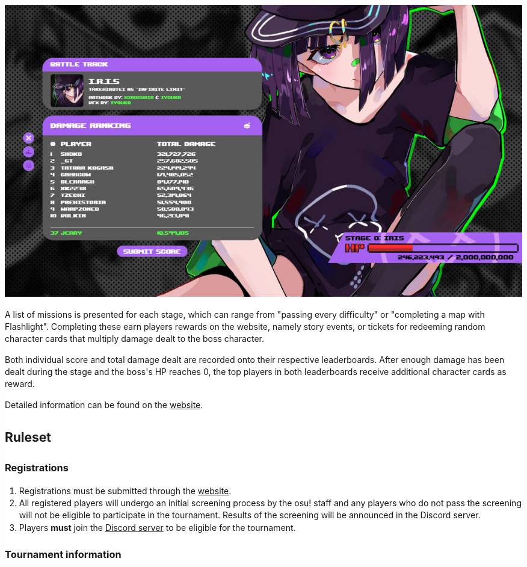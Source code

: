 ![Raid battle system interface](img/raid-battle.jpg "The Raid Battle interface on the website")

A list of missions is presented for each stage, which can range from "passing every difficulty" or "completing a map with Flashlight". Completing these earn players rewards on the website, namely story events, or tickets for redeeming random character cards that multiply damage dealt to the boss character.

Both individual score and total damage dealt are recorded onto their respective leaderboards. After enough damage has been dealt during the stage and the boss's HP reaches 0, the top players in both leaderboards receive additional character cards as reward.

Detailed information can be found on the [website](https://prism.osumalaysia.org/raid-battle/info).

## Ruleset

### Registrations

1. Registrations must be submitted through the [website](https://prism.osumalaysia.org/registration).
2. All registered players will undergo an initial screening process by the osu! staff and any players who do not pass the screening will not be eligible to participate in the tournament. Results of the screening will be announced in the Discord server.
3. Players **must** join the [Discord server](https://discord.com/invite/sJK3rMdfwC) to be eligible for the tournament.

### Tournament information
